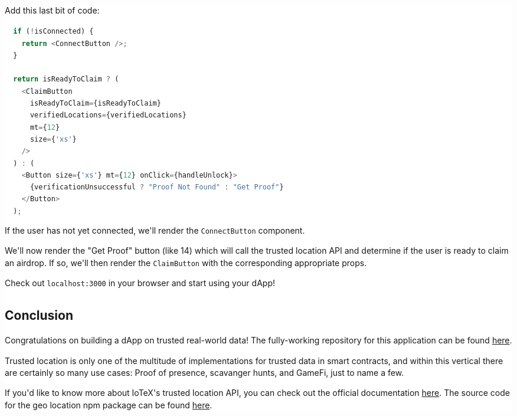 Add this last bit of code: 

```typescript
  if (!isConnected) {
    return <ConnectButton />;
  }

  return isReadyToClaim ? (
    <ClaimButton
      isReadyToClaim={isReadyToClaim}
      verifiedLocations={verifiedLocations}
      mt={12}
      size={'xs'}
    />
  ) : (
    <Button size={'xs'} mt={12} onClick={handleUnlock}>
      {verificationUnsuccessful ? "Proof Not Found" : "Get Proof"}
    </Button>
  );
```

If the user has not yet connected, we'll render the `ConnectButton` component. 

We'll now render the "Get Proof" button (like 14) which will call the trusted location API and determine if the user is ready to claim an airdrop. If so, we'll then render the `ClaimButton` with the corresponding appropriate props. 

Check out `localhost:3000` in your browser and start using your dApp!

## Conclusion

Congratulations on building a dApp on trusted real-world data! The fully-working repository for this application can be found [here](https://github.com/machinefi/trusted-location-airdrop-dapp/tree/main). 

Trusted location is only one of the multitude of implementations for trusted data in smart contracts, and within this vertical there are certainly so many use cases: Proof of presence, scavanger hunts, and GameFi, just to name a few.  

If you'd like to know more about IoTeX's trusted location API, you can check out the official documentation [here](https://iotex.gitbook.io/trustedlocation/overview/iotex-trusted-location-api). The source code for the geo location npm package can be found [here](https://github.com/machinefi/geolocation-sdk-demo/tree/main/packages/geolocation). 
